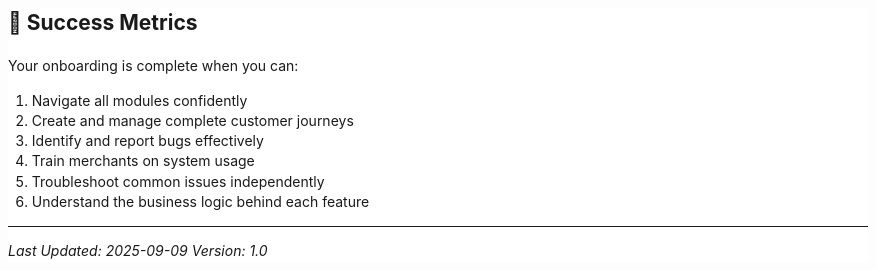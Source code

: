 ## 🎯 Success Metrics

Your onboarding is complete when you can:
1. Navigate all modules confidently
2. Create and manage complete customer journeys
3. Identify and report bugs effectively
4. Train merchants on system usage
5. Troubleshoot common issues independently
6. Understand the business logic behind each feature

---

*Last Updated: 2025-09-09*
*Version: 1.0*